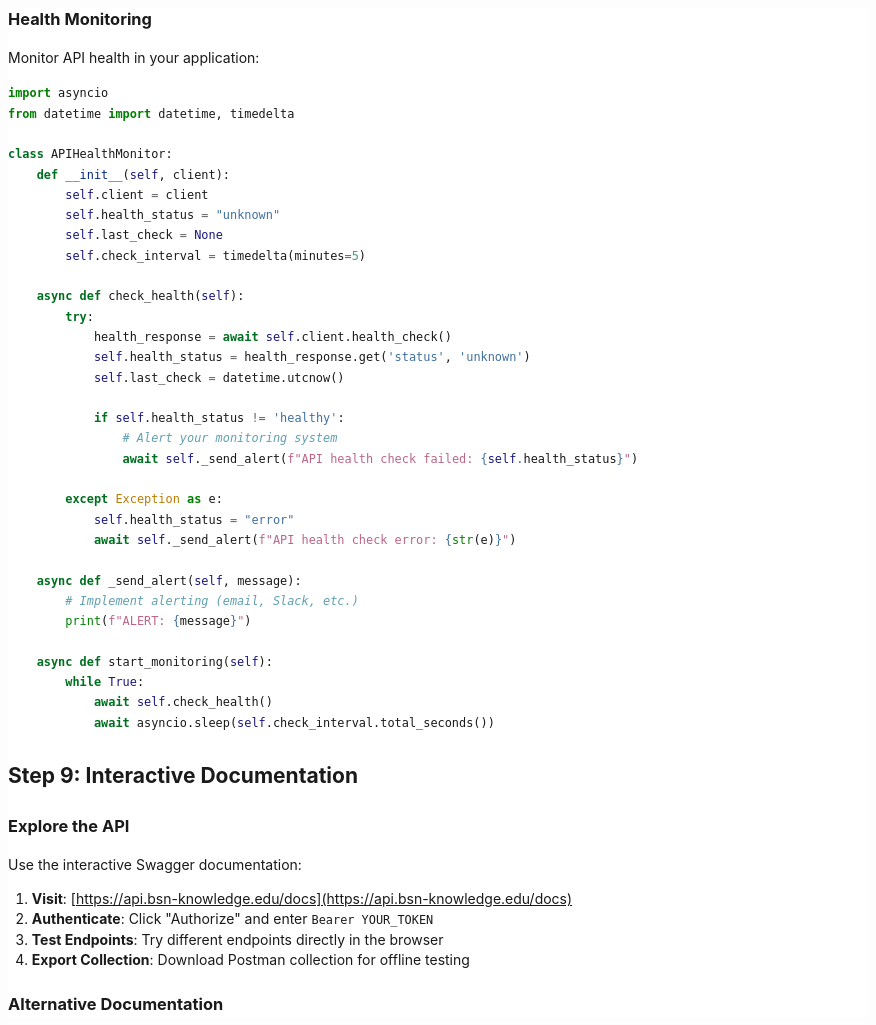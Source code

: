 ### Health Monitoring

Monitor API health in your application:

```python
import asyncio
from datetime import datetime, timedelta

class APIHealthMonitor:
    def __init__(self, client):
        self.client = client
        self.health_status = "unknown"
        self.last_check = None
        self.check_interval = timedelta(minutes=5)

    async def check_health(self):
        try:
            health_response = await self.client.health_check()
            self.health_status = health_response.get('status', 'unknown')
            self.last_check = datetime.utcnow()

            if self.health_status != 'healthy':
                # Alert your monitoring system
                await self._send_alert(f"API health check failed: {self.health_status}")

        except Exception as e:
            self.health_status = "error"
            await self._send_alert(f"API health check error: {str(e)}")

    async def _send_alert(self, message):
        # Implement alerting (email, Slack, etc.)
        print(f"ALERT: {message}")

    async def start_monitoring(self):
        while True:
            await self.check_health()
            await asyncio.sleep(self.check_interval.total_seconds())
```

## Step 9: Interactive Documentation

### Explore the API

Use the interactive Swagger documentation:

1. **Visit**: [https://api.bsn-knowledge.edu/docs](https://api.bsn-knowledge.edu/docs)
2. **Authenticate**: Click "Authorize" and enter `Bearer YOUR_TOKEN`
3. **Test Endpoints**: Try different endpoints directly in the browser
4. **Export Collection**: Download Postman collection for offline testing

### Alternative Documentation
